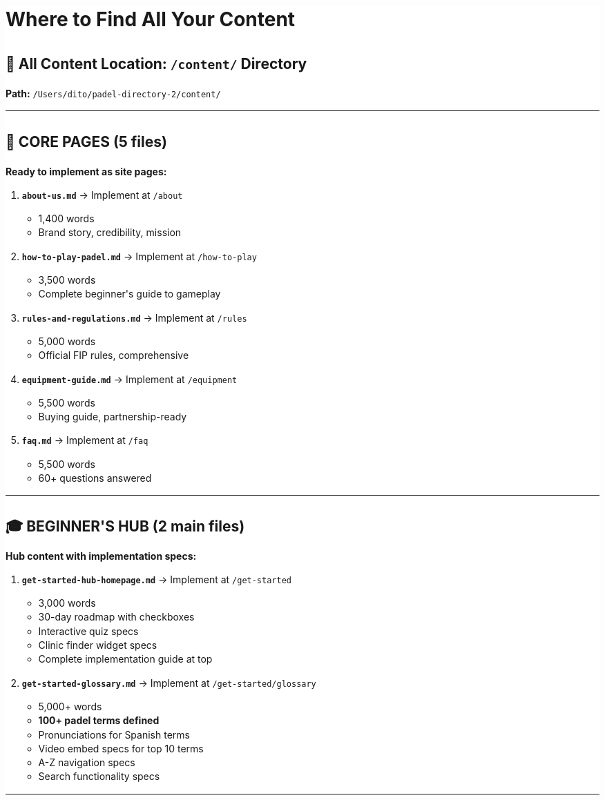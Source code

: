 # Where to Find All Your Content

## 📂 All Content Location: `/content/` Directory

**Path:** `/Users/dito/padel-directory-2/content/`

---

## 📄 CORE PAGES (5 files)

**Ready to implement as site pages:**

1. **`about-us.md`** → Implement at `/about`
   - 1,400 words
   - Brand story, credibility, mission

2. **`how-to-play-padel.md`** → Implement at `/how-to-play`
   - 3,500 words
   - Complete beginner's guide to gameplay

3. **`rules-and-regulations.md`** → Implement at `/rules`
   - 5,000 words
   - Official FIP rules, comprehensive

4. **`equipment-guide.md`** → Implement at `/equipment`
   - 5,500 words
   - Buying guide, partnership-ready

5. **`faq.md`** → Implement at `/faq`
   - 5,500 words
   - 60+ questions answered

---

## 🎓 BEGINNER'S HUB (2 main files)

**Hub content with implementation specs:**

1. **`get-started-hub-homepage.md`** → Implement at `/get-started`
   - 3,000 words
   - 30-day roadmap with checkboxes
   - Interactive quiz specs
   - Clinic finder widget specs
   - Complete implementation guide at top

2. **`get-started-glossary.md`** → Implement at `/get-started/glossary`
   - 5,000+ words
   - **100+ padel terms defined**
   - Pronunciations for Spanish terms
   - Video embed specs for top 10 terms
   - A-Z navigation specs
   - Search functionality specs

---